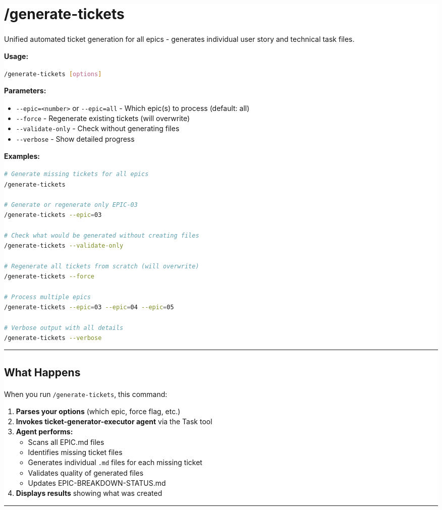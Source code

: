 # /generate-tickets

Unified automated ticket generation for all epics - generates individual user story and technical task files.

**Usage:**
```bash
/generate-tickets [options]
```

**Parameters:**
- `--epic=<number>` or `--epic=all` - Which epic(s) to process (default: all)
- `--force` - Regenerate existing tickets (will overwrite)
- `--validate-only` - Check without generating files
- `--verbose` - Show detailed progress

**Examples:**

```bash
# Generate missing tickets for all epics
/generate-tickets

# Generate or regenerate only EPIC-03
/generate-tickets --epic=03

# Check what would be generated without creating files
/generate-tickets --validate-only

# Regenerate all tickets from scratch (will overwrite)
/generate-tickets --force

# Process multiple epics
/generate-tickets --epic=03 --epic=04 --epic=05

# Verbose output with all details
/generate-tickets --verbose
```

---

## What Happens

When you run `/generate-tickets`, this command:

1. **Parses your options** (which epic, force flag, etc.)
2. **Invokes ticket-generator-executor agent** via the Task tool
3. **Agent performs:**
   - Scans all EPIC.md files
   - Identifies missing ticket files
   - Generates individual `.md` files for each missing ticket
   - Validates quality of generated files
   - Updates EPIC-BREAKDOWN-STATUS.md
4. **Displays results** showing what was created

---